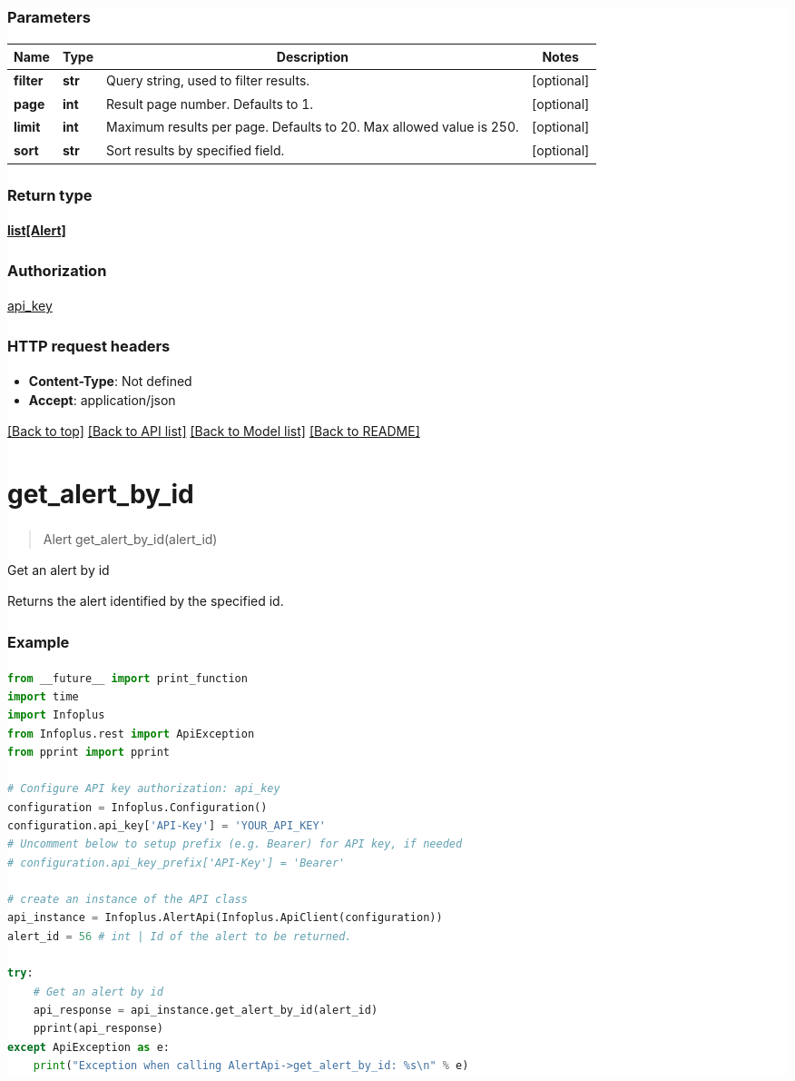 ### Parameters

Name | Type | Description  | Notes
------------- | ------------- | ------------- | -------------
 **filter** | **str**| Query string, used to filter results. | [optional] 
 **page** | **int**| Result page number.  Defaults to 1. | [optional] 
 **limit** | **int**| Maximum results per page.  Defaults to 20.  Max allowed value is 250. | [optional] 
 **sort** | **str**| Sort results by specified field. | [optional] 

### Return type

[**list[Alert]**](Alert.md)

### Authorization

[api_key](../README.md#api_key)

### HTTP request headers

 - **Content-Type**: Not defined
 - **Accept**: application/json

[[Back to top]](#) [[Back to API list]](../README.md#documentation-for-api-endpoints) [[Back to Model list]](../README.md#documentation-for-models) [[Back to README]](../README.md)

# **get_alert_by_id**
> Alert get_alert_by_id(alert_id)

Get an alert by id

Returns the alert identified by the specified id.

### Example
```python
from __future__ import print_function
import time
import Infoplus
from Infoplus.rest import ApiException
from pprint import pprint

# Configure API key authorization: api_key
configuration = Infoplus.Configuration()
configuration.api_key['API-Key'] = 'YOUR_API_KEY'
# Uncomment below to setup prefix (e.g. Bearer) for API key, if needed
# configuration.api_key_prefix['API-Key'] = 'Bearer'

# create an instance of the API class
api_instance = Infoplus.AlertApi(Infoplus.ApiClient(configuration))
alert_id = 56 # int | Id of the alert to be returned.

try:
    # Get an alert by id
    api_response = api_instance.get_alert_by_id(alert_id)
    pprint(api_response)
except ApiException as e:
    print("Exception when calling AlertApi->get_alert_by_id: %s\n" % e)
```
